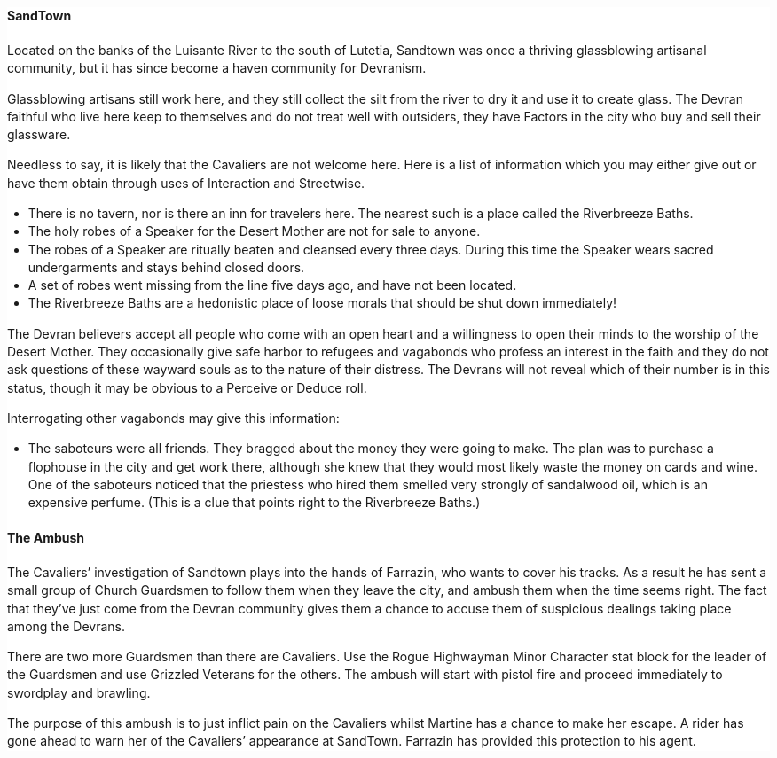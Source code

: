 #### Sand­Town

Located on the banks of the Luisante River to the south of Lutetia, Sand­town was once a thriving
glass­blowing artisanal community, but it has since become a haven community for Devranism.

Glass­blowing artisans still work here, and they still collect the silt from the river to dry it and use it to create
glass. The Devran faithful who live here keep to themselves and do not treat well with outsiders, they have
Factors in the city who buy and sell their glassware.

Needless to say, it is likely that the Cavaliers are not welcome here. Here is a list of information which you
may either give out or have them obtain through uses of Interaction and Streetwise.

   - There is no tavern, nor is there an inn for travelers here. The nearest such is a place called the Riverbreeze Baths.
   - The holy robes of a Speaker for the Desert Mother are not for sale to anyone.
   - The robes of a Speaker are ritually beaten and cleansed every three days. During this time the Speaker wears sacred undergarments and stays behind closed doors.
   - A set of robes went missing from the line five days ago, and have not been located.
   - The Riverbreeze Baths are a hedonistic place of loose morals that should be shut down immediately!

The Devran believers accept all people who come with an open heart and a willingness to open their
minds to the worship of the Desert Mother. They occasionally give safe harbor to refugees and
vagabonds who profess an interest in the faith and they do not ask questions of these wayward
souls as to the nature of their distress. The Devrans will not reveal which of their number is in this
status, though it may be obvious to a Perceive or Deduce roll.

Interrogating other vagabonds may give this information:

   - The saboteurs were all friends. They bragged about the money they were going to make. The plan
     was to purchase a flophouse in the city and get work there, although she knew that they would
     most likely waste the money on cards and wine. One of the saboteurs noticed that the priestess
     who hired them smelled very strongly of sandalwood oil, which is an expensive perfume. (This is a
     clue that points right to the Riverbreeze Baths.)

#### The Ambush

The Cavaliers’ investigation of Sand­town plays into the hands of Farrazin, who wants to cover his tracks. As
a result he has sent a small group of Church Guardsmen to follow them when they leave the city, and
ambush them when the time seems right. The fact that they’ve just come from the Devran community gives
them a chance to accuse them of suspicious dealings taking place among the Devrans.

There are two more Guardsmen than there are Cavaliers. Use the Rogue Highwayman Minor Character stat
block for the leader of the Guardsmen and use Grizzled Veterans for the others. The ambush will start with
pistol fire and proceed immediately to swordplay and brawling.

The purpose of this ambush is to just inflict pain on the Cavaliers whilst Martine has a chance to make her
escape. A rider has gone ahead to warn her of the Cavaliers’ appearance at Sand­Town. Farrazin has
provided this protection to his agent.
